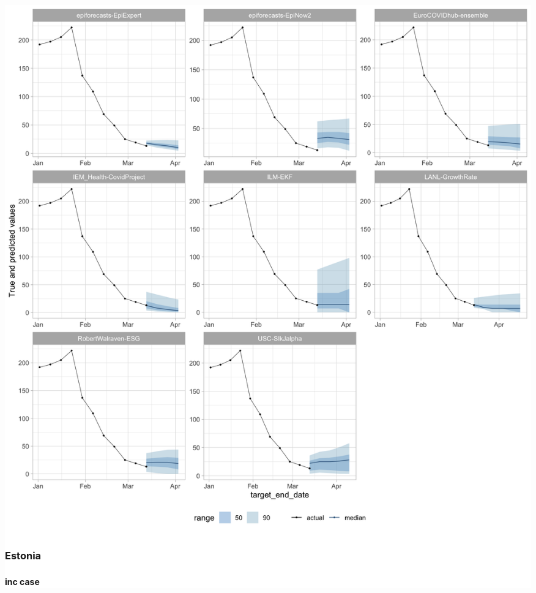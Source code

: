 <p><img src="evaluation_files/figure-html/prediction-plots-78.png" width="960" /></p>
</div>
</div>
<div id="estonia-1" class="section level3 tabset">
<h3 class="tabset">Estonia</h3>
<div id="inc-case-39" class="section level4">
<h4>inc case</h4>